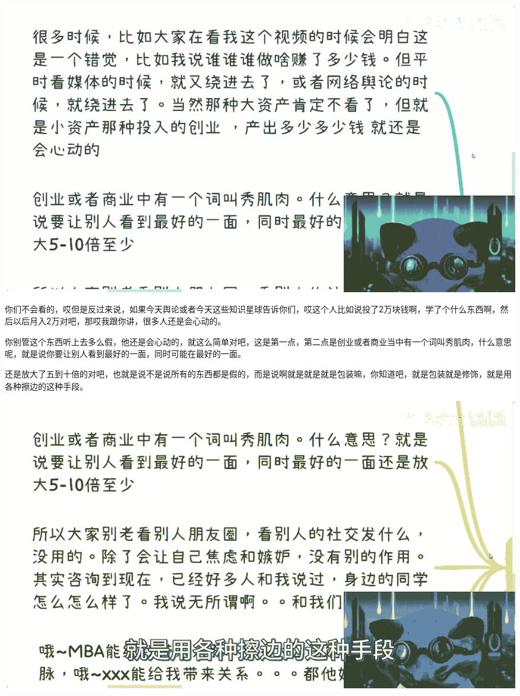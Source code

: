 ![](img/d7a10c04fe32bd70fa164b7538049ebc_45.png)

你们不会看的，哎但是反过来说，如果今天舆论或者今天这些知识星球告诉你们，哎这个人比如说投了2万块钱啊，学了个什么东西啊，然后以后月入2万对吧，那哎我跟你讲，很多人还是会心动的。

你别管这个东西听上去多么假，他还是会心动的，就这么简单对吧，这是第一点，第二点是创业或者商业当中有一个词叫秀肌肉，什么意思呢，就是说你要让别人看到最好的一面，同时可能在最好的一面。

还是放大了五到十倍的对吧，也就是说不是说所有的东西都是假的，而是说啊就是就是就是包装嘛，你知道吧，就是包装就是修饰，就是用各种擦边的这种手段。



![](img/d7a10c04fe32bd70fa164b7538049ebc_47.png)
